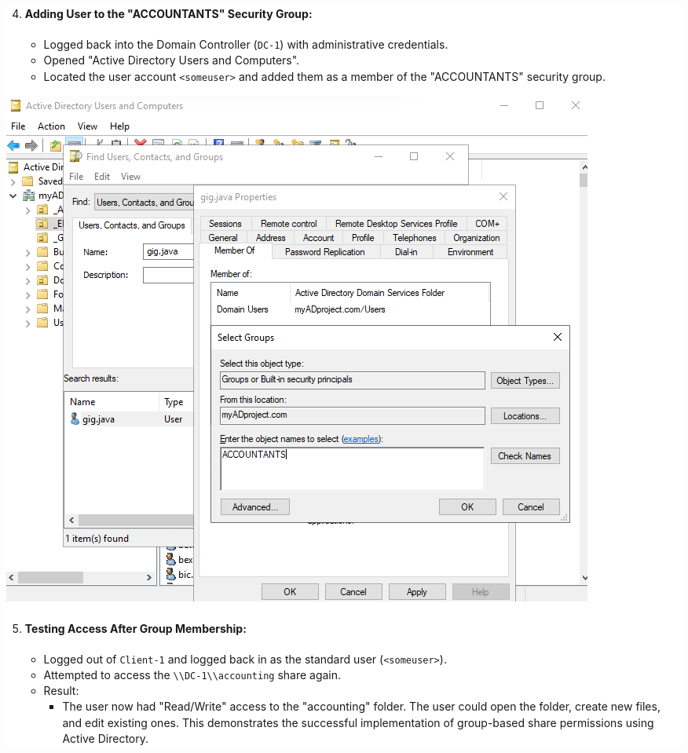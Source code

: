 4. <h4>Adding User to the "ACCOUNTANTS" Security Group:</h4>

    - Logged back into the Domain Controller (`DC-1`) with administrative credentials.
    - Opened "Active Directory Users and Computers".
    - Located the user account `<someuser>` and added them as a member of the "ACCOUNTANTS" security group.

<p align="center">

![Adding Security Group to user account](./assets/SecurityGroup3.png)
</p>

5. <h4>Testing Access After Group Membership:</h4>

    - Logged out of `Client-1` and logged back in as the standard user (`<someuser>`).
    - Attempted to access the `\\DC-1\\accounting` share again.
    - Result:
        - The user now had "Read/Write" access to the "accounting" folder. The user could open the folder, create new files, and edit existing ones. This demonstrates the successful implementation of group-based share permissions using Active Directory.
